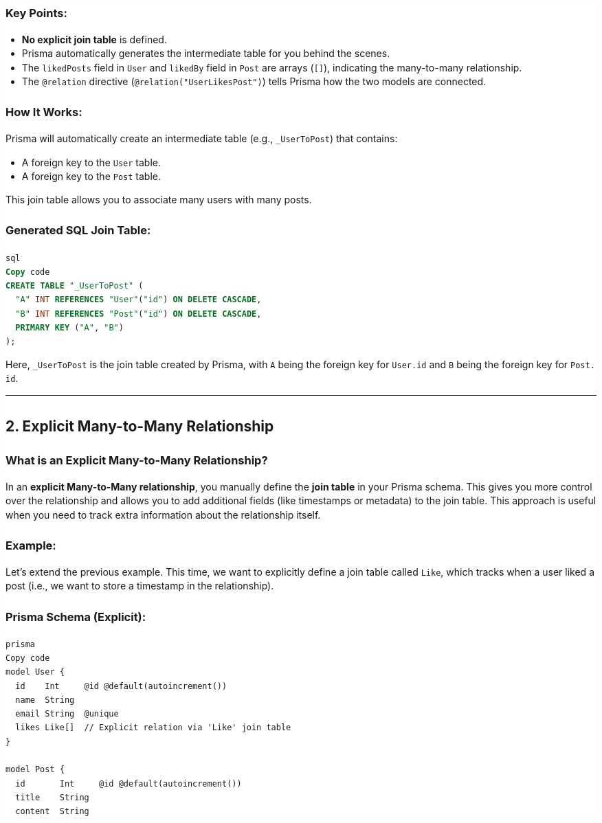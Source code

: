 ### Key Points:

- **No explicit join table** is defined.
- Prisma automatically generates the intermediate table for you behind the scenes.
- The `likedPosts` field in `User` and `likedBy` field in `Post` are arrays (`[]`), indicating the many-to-many relationship.
- The `@relation` directive (`@relation("UserLikesPost")`) tells Prisma how the two models are connected.

### How It Works:

Prisma will automatically create an intermediate table (e.g., `_UserToPost`) that contains:

- A foreign key to the `User` table.
- A foreign key to the `Post` table.

This join table allows you to associate many users with many posts.

### Generated SQL Join Table:

```sql
sql
Copy code
CREATE TABLE "_UserToPost" (
  "A" INT REFERENCES "User"("id") ON DELETE CASCADE,
  "B" INT REFERENCES "Post"("id") ON DELETE CASCADE,
  PRIMARY KEY ("A", "B")
);

```

Here, `_UserToPost` is the join table created by Prisma, with `A` being the foreign key for `User.id` and `B` being the foreign key for `Post.id`.

---

## **2. Explicit Many-to-Many Relationship**

### What is an Explicit Many-to-Many Relationship?

In an **explicit Many-to-Many relationship**, you manually define the **join table** in your Prisma schema. This gives you more control over the relationship and allows you to add additional fields (like timestamps or metadata) to the join table. This approach is useful when you need to track extra information about the relationship itself.

### Example:

Let’s extend the previous example. This time, we want to explicitly define a join table called `Like`, which tracks when a user liked a post (i.e., we want to store a timestamp in the relationship).

### Prisma Schema (Explicit):

```
prisma
Copy code
model User {
  id    Int     @id @default(autoincrement())
  name  String
  email String  @unique
  likes Like[]  // Explicit relation via 'Like' join table
}

model Post {
  id       Int     @id @default(autoincrement())
  title    String
  content  String
```